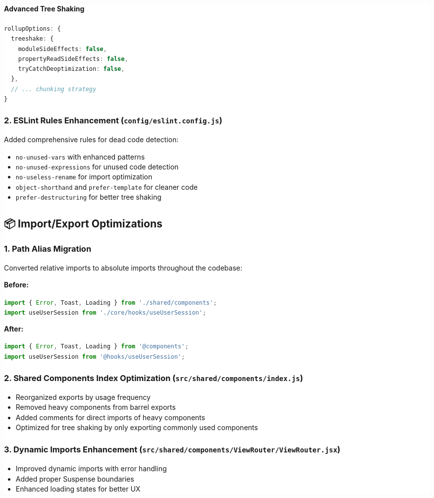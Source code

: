 #### Advanced Tree Shaking
```typescript
rollupOptions: {
  treeshake: {
    moduleSideEffects: false,
    propertyReadSideEffects: false,
    tryCatchDeoptimization: false,
  },
  // ... chunking strategy
}
```

### 2. ESLint Rules Enhancement (`config/eslint.config.js`)

Added comprehensive rules for dead code detection:
- `no-unused-vars` with enhanced patterns
- `no-unused-expressions` for unused code detection
- `no-useless-rename` for import optimization
- `object-shorthand` and `prefer-template` for cleaner code
- `prefer-destructuring` for better tree shaking

## 📦 Import/Export Optimizations

### 1. Path Alias Migration

Converted relative imports to absolute imports throughout the codebase:

**Before:**
```javascript
import { Error, Toast, Loading } from './shared/components';
import useUserSession from './core/hooks/useUserSession';
```

**After:**
```javascript
import { Error, Toast, Loading } from '@components';
import useUserSession from '@hooks/useUserSession';
```

### 2. Shared Components Index Optimization (`src/shared/components/index.js`)

- Reorganized exports by usage frequency
- Removed heavy components from barrel exports
- Added comments for direct imports of heavy components
- Optimized for tree shaking by only exporting commonly used components

### 3. Dynamic Imports Enhancement (`src/shared/components/ViewRouter/ViewRouter.jsx`)

- Improved dynamic imports with error handling
- Added proper Suspense boundaries
- Enhanced loading states for better UX

